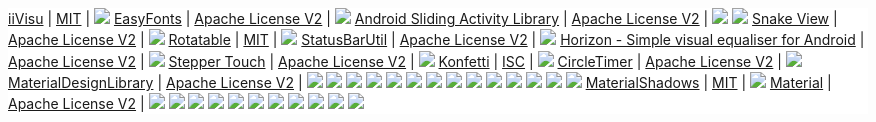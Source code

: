 [iiVisu](https://github.com/ImnIrdst/iiVisu) | [MIT](https://opensource.org/licenses/MIT) | <img src="https://raw.githubusercontent.com/wasabeef/awesome-android-ui/master/art/iivisu-play.gif" width="62%">
[EasyFonts](https://github.com/vsvankhede/easyfonts) | [Apache License V2](https://www.apache.org/licenses/LICENSE-2.0) |  <img src="https://raw.githubusercontent.com/wasabeef/awesome-android-ui/master/art/easyfonts.png" width="100%">
[Android Sliding Activity Library](https://github.com/klinker41/android-slidingactivity) | [Apache License V2](https://www.apache.org/licenses/LICENSE-2.0) | <img src="https://raw.githubusercontent.com/wasabeef/awesome-android-ui/master/art/android-slidingactivity.gif" width="49%"> <img src="https://raw.githubusercontent.com/wasabeef/awesome-android-ui/master/art/android-slidingactivity2.gif" width="49%">
[Snake View](https://github.com/txusballesteros/snake) | [Apache License V2](https://www.apache.org/licenses/LICENSE-2.0) | <img src="https://raw.githubusercontent.com/wasabeef/awesome-android-ui/master/art/snake.gif" width="60%">
[Rotatable](https://github.com/yayaa/Rotatable) | [MIT](https://opensource.org/licenses/MIT) | <img src="https://raw.githubusercontent.com/wasabeef/awesome-android-ui/master/art/Rotatable.gif" width="100%">
[StatusBarUtil](https://github.com/laobie/StatusBarUtil) | [Apache License V2](https://www.apache.org/licenses/LICENSE-2.0) | <img src="https://raw.githubusercontent.com/wasabeef/awesome-android-ui/master/art/StatusBarUtil.png" width="100%">
[Horizon - Simple visual equaliser for Android](https://github.com/Yalantis/Horizon) | [Apache License V2](https://www.apache.org/licenses/LICENSE-2.0) | <img src="https://raw.githubusercontent.com/wasabeef/awesome-android-ui/master/art/Horizon.png" width="100%">
[Stepper Touch](https://github.com/DanielMartinus/Stepper-Touch) | [Apache License V2](https://www.apache.org/licenses/LICENSE-2.0) | <img src="https://raw.githubusercontent.com/wasabeef/awesome-android-ui/master/art/StepperTouch.gif" width="49%">
[Konfetti](https://github.com/DanielMartinus/konfetti) | [ISC](https://opensource.org/licenses/ISC) | <img src="https://raw.githubusercontent.com/wasabeef/awesome-android-ui/master/art/konfetti.gif">
[CircleTimer](https://github.com/jaeryo2357/circleTimer) | [Apache License V2](https://www.apache.org/licenses/LICENSE-2.0) | <img src="https://raw.githubusercontent.com/wasabeef/awesome-android-ui/master/art/CircleTimer.gif" width="49%">
[MaterialDesignLibrary](https://github.com/navasmdc/MaterialDesignLibrary) | [Apache License V2](https://www.apache.org/licenses/LICENSE-2.0) |  <img src="https://raw.githubusercontent.com/wasabeef/awesome-android-ui/master/art/MaterialDesignLibrary.png" width="100%"> <img src="https://raw.githubusercontent.com/wasabeef/awesome-android-ui/master/art/MaterialDesignLibrary2.png" width="49%"> <img src="https://raw.githubusercontent.com/wasabeef/awesome-android-ui/master/art/MaterialDesignLibrary3.png" width="49%"> <img src="https://raw.githubusercontent.com/wasabeef/awesome-android-ui/master/art/MaterialDesignLibrary4.png" width="49%"> <img src="https://raw.githubusercontent.com/wasabeef/awesome-android-ui/master/art/MaterialDesignLibrary5.png" width="49%"> <img src="https://raw.githubusercontent.com/wasabeef/awesome-android-ui/master/art/MaterialDesignLibrary6.png" width="49%"> <img src="https://raw.githubusercontent.com/wasabeef/awesome-android-ui/master/art/MaterialDesignLibrary7.png" width="49%"> <img src="https://raw.githubusercontent.com/wasabeef/awesome-android-ui/master/art/MaterialDesignLibrary8.png" width="49%"> <img src="https://raw.githubusercontent.com/wasabeef/awesome-android-ui/master/art/MaterialDesignLibrary9.png" width="49%"> <img src="https://raw.githubusercontent.com/wasabeef/awesome-android-ui/master/art/MaterialDesignLibrary10.png" width="49%"> <img src="https://raw.githubusercontent.com/wasabeef/awesome-android-ui/master/art/MaterialDesignLibrary11.png" width="49%"> <img src="https://raw.githubusercontent.com/wasabeef/awesome-android-ui/master/art/MaterialDesignLibrary12.png" width="49%"> <img src="https://raw.githubusercontent.com/wasabeef/awesome-android-ui/master/art/MaterialDesignLibrary13.png" width="49%"> <img src="https://raw.githubusercontent.com/wasabeef/awesome-android-ui/master/art/MaterialDesignLibrary14.png" width="49%">
[MaterialShadows](https://github.com/harjot-oberai/MaterialShadows) | [MIT](https://opensource.org/licenses/MIT) | <img src="https://raw.githubusercontent.com/wasabeef/awesome-android-ui/master/art/MaterialShadows.png" width="100%">
[Material](https://github.com/rey5137/material) | [Apache License V2](https://www.apache.org/licenses/LICENSE-2.0) | <img src="https://raw.githubusercontent.com/wasabeef/awesome-android-ui/master/art/Material.gif" width="49%"> <img src="https://raw.githubusercontent.com/wasabeef/awesome-android-ui/master/art/Material2.gif" width="49%"> <img src="https://raw.githubusercontent.com/wasabeef/awesome-android-ui/master/art/Material3.gif" width="49%"> <img src="https://raw.githubusercontent.com/wasabeef/awesome-android-ui/master/art/Material4.gif" width="49%"> <img src="https://raw.githubusercontent.com/wasabeef/awesome-android-ui/master/art/Material5.gif" width="49%"> <img src="https://raw.githubusercontent.com/wasabeef/awesome-android-ui/master/art/Material6.gif" width="49%"> <img src="https://raw.githubusercontent.com/wasabeef/awesome-android-ui/master/art/Material7.gif" width="49%"> <img src="https://raw.githubusercontent.com/wasabeef/awesome-android-ui/master/art/Material8.gif" width="49%"> <img src="https://raw.githubusercontent.com/wasabeef/awesome-android-ui/master/art/Material9.gif" width="49%"> <img src="https://raw.githubusercontent.com/wasabeef/awesome-android-ui/master/art/Material10.gif" width="49%"> <img src="https://raw.githubusercontent.com/wasabeef/awesome-android-ui/master/art/Material11.png" width="49%">